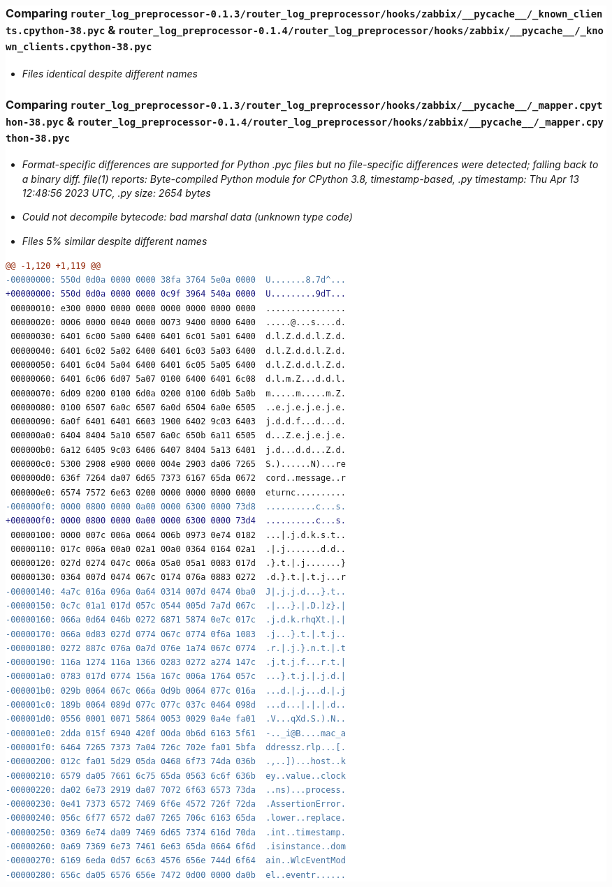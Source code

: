 ### Comparing `router_log_preprocessor-0.1.3/router_log_preprocessor/hooks/zabbix/__pycache__/_known_clients.cpython-38.pyc` & `router_log_preprocessor-0.1.4/router_log_preprocessor/hooks/zabbix/__pycache__/_known_clients.cpython-38.pyc`

 * *Files identical despite different names*

### Comparing `router_log_preprocessor-0.1.3/router_log_preprocessor/hooks/zabbix/__pycache__/_mapper.cpython-38.pyc` & `router_log_preprocessor-0.1.4/router_log_preprocessor/hooks/zabbix/__pycache__/_mapper.cpython-38.pyc`

 * *Format-specific differences are supported for Python .pyc files but no file-specific differences were detected; falling back to a binary diff. file(1) reports: Byte-compiled Python module for CPython 3.8, timestamp-based, .py timestamp: Thu Apr 13 12:48:56 2023 UTC, .py size: 2654 bytes*

 * *Could not decompile bytecode: bad marshal data (unknown type code)*

 * *Files 5% similar despite different names*

```diff
@@ -1,120 +1,119 @@
-00000000: 550d 0d0a 0000 0000 38fa 3764 5e0a 0000  U.......8.7d^...
+00000000: 550d 0d0a 0000 0000 0c9f 3964 540a 0000  U.........9dT...
 00000010: e300 0000 0000 0000 0000 0000 0000 0000  ................
 00000020: 0006 0000 0040 0000 0073 9400 0000 6400  .....@...s....d.
 00000030: 6401 6c00 5a00 6400 6401 6c01 5a01 6400  d.l.Z.d.d.l.Z.d.
 00000040: 6401 6c02 5a02 6400 6401 6c03 5a03 6400  d.l.Z.d.d.l.Z.d.
 00000050: 6401 6c04 5a04 6400 6401 6c05 5a05 6400  d.l.Z.d.d.l.Z.d.
 00000060: 6401 6c06 6d07 5a07 0100 6400 6401 6c08  d.l.m.Z...d.d.l.
 00000070: 6d09 0200 0100 6d0a 0200 0100 6d0b 5a0b  m.....m.....m.Z.
 00000080: 0100 6507 6a0c 6507 6a0d 6504 6a0e 6505  ..e.j.e.j.e.j.e.
 00000090: 6a0f 6401 6401 6603 1900 6402 9c03 6403  j.d.d.f...d...d.
 000000a0: 6404 8404 5a10 6507 6a0c 650b 6a11 6505  d...Z.e.j.e.j.e.
 000000b0: 6a12 6405 9c03 6406 6407 8404 5a13 6401  j.d...d.d...Z.d.
 000000c0: 5300 2908 e900 0000 004e 2903 da06 7265  S.)......N)...re
 000000d0: 636f 7264 da07 6d65 7373 6167 65da 0672  cord..message..r
 000000e0: 6574 7572 6e63 0200 0000 0000 0000 0000  eturnc..........
-000000f0: 0000 0800 0000 0a00 0000 6300 0000 73d8  ..........c...s.
+000000f0: 0000 0800 0000 0a00 0000 6300 0000 73d4  ..........c...s.
 00000100: 0000 007c 006a 0064 006b 0973 0e74 0182  ...|.j.d.k.s.t..
 00000110: 017c 006a 00a0 02a1 00a0 0364 0164 02a1  .|.j.......d.d..
 00000120: 027d 0274 047c 006a 05a0 05a1 0083 017d  .}.t.|.j.......}
 00000130: 0364 007d 0474 067c 0174 076a 0883 0272  .d.}.t.|.t.j...r
-00000140: 4a7c 016a 096a 0a64 0314 007d 0474 0ba0  J|.j.j.d...}.t..
-00000150: 0c7c 01a1 017d 057c 0544 005d 7a7d 067c  .|...}.|.D.]z}.|
-00000160: 066a 0d64 046b 0272 6871 5874 0e7c 017c  .j.d.k.rhqXt.|.|
-00000170: 066a 0d83 027d 0774 067c 0774 0f6a 1083  .j...}.t.|.t.j..
-00000180: 0272 887c 076a 0a7d 076e 1a74 067c 0774  .r.|.j.}.n.t.|.t
-00000190: 116a 1274 116a 1366 0283 0272 a274 147c  .j.t.j.f...r.t.|
-000001a0: 0783 017d 0774 156a 167c 006a 1764 057c  ...}.t.j.|.j.d.|
-000001b0: 029b 0064 067c 066a 0d9b 0064 077c 016a  ...d.|.j...d.|.j
-000001c0: 189b 0064 089d 077c 077c 037c 0464 098d  ...d...|.|.|.d..
-000001d0: 0556 0001 0071 5864 0053 0029 0a4e fa01  .V...qXd.S.).N..
-000001e0: 2dda 015f 6940 420f 00da 0b6d 6163 5f61  -.._i@B....mac_a
-000001f0: 6464 7265 7373 7a04 726c 702e fa01 5bfa  ddressz.rlp...[.
-00000200: 012c fa01 5d29 05da 0468 6f73 74da 036b  .,..])...host..k
-00000210: 6579 da05 7661 6c75 65da 0563 6c6f 636b  ey..value..clock
-00000220: da02 6e73 2919 da07 7072 6f63 6573 73da  ..ns)...process.
-00000230: 0e41 7373 6572 7469 6f6e 4572 726f 72da  .AssertionError.
-00000240: 056c 6f77 6572 da07 7265 706c 6163 65da  .lower..replace.
-00000250: 0369 6e74 da09 7469 6d65 7374 616d 70da  .int..timestamp.
-00000260: 0a69 7369 6e73 7461 6e63 65da 0664 6f6d  .isinstance..dom
-00000270: 6169 6eda 0d57 6c63 4576 656e 744d 6f64  ain..WlcEventMod
-00000280: 656c da05 6576 656e 7472 0d00 0000 da0b  el..eventr......
```